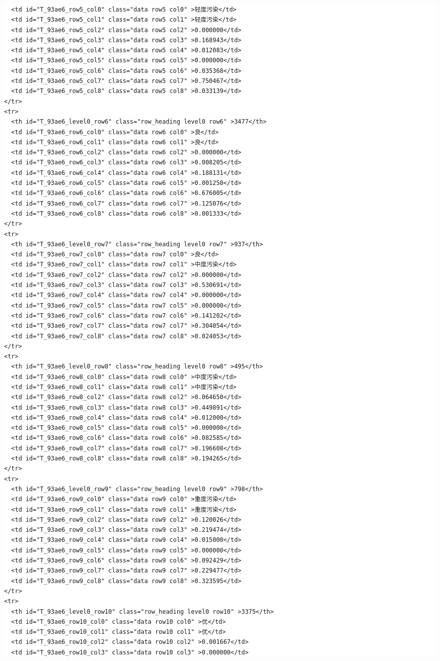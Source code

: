       <td id="T_93ae6_row5_col0" class="data row5 col0" >轻度污染</td>
      <td id="T_93ae6_row5_col1" class="data row5 col1" >轻度污染</td>
      <td id="T_93ae6_row5_col2" class="data row5 col2" >0.000000</td>
      <td id="T_93ae6_row5_col3" class="data row5 col3" >0.168943</td>
      <td id="T_93ae6_row5_col4" class="data row5 col4" >0.012083</td>
      <td id="T_93ae6_row5_col5" class="data row5 col5" >0.000000</td>
      <td id="T_93ae6_row5_col6" class="data row5 col6" >0.035368</td>
      <td id="T_93ae6_row5_col7" class="data row5 col7" >0.750467</td>
      <td id="T_93ae6_row5_col8" class="data row5 col8" >0.033139</td>
    </tr>
    <tr>
      <th id="T_93ae6_level0_row6" class="row_heading level0 row6" >3477</th>
      <td id="T_93ae6_row6_col0" class="data row6 col0" >良</td>
      <td id="T_93ae6_row6_col1" class="data row6 col1" >良</td>
      <td id="T_93ae6_row6_col2" class="data row6 col2" >0.000000</td>
      <td id="T_93ae6_row6_col3" class="data row6 col3" >0.008205</td>
      <td id="T_93ae6_row6_col4" class="data row6 col4" >0.188131</td>
      <td id="T_93ae6_row6_col5" class="data row6 col5" >0.001250</td>
      <td id="T_93ae6_row6_col6" class="data row6 col6" >0.676005</td>
      <td id="T_93ae6_row6_col7" class="data row6 col7" >0.125076</td>
      <td id="T_93ae6_row6_col8" class="data row6 col8" >0.001333</td>
    </tr>
    <tr>
      <th id="T_93ae6_level0_row7" class="row_heading level0 row7" >937</th>
      <td id="T_93ae6_row7_col0" class="data row7 col0" >良</td>
      <td id="T_93ae6_row7_col1" class="data row7 col1" >中度污染</td>
      <td id="T_93ae6_row7_col2" class="data row7 col2" >0.000000</td>
      <td id="T_93ae6_row7_col3" class="data row7 col3" >0.530691</td>
      <td id="T_93ae6_row7_col4" class="data row7 col4" >0.000000</td>
      <td id="T_93ae6_row7_col5" class="data row7 col5" >0.000000</td>
      <td id="T_93ae6_row7_col6" class="data row7 col6" >0.141202</td>
      <td id="T_93ae6_row7_col7" class="data row7 col7" >0.304054</td>
      <td id="T_93ae6_row7_col8" class="data row7 col8" >0.024053</td>
    </tr>
    <tr>
      <th id="T_93ae6_level0_row8" class="row_heading level0 row8" >495</th>
      <td id="T_93ae6_row8_col0" class="data row8 col0" >中度污染</td>
      <td id="T_93ae6_row8_col1" class="data row8 col1" >中度污染</td>
      <td id="T_93ae6_row8_col2" class="data row8 col2" >0.064650</td>
      <td id="T_93ae6_row8_col3" class="data row8 col3" >0.449891</td>
      <td id="T_93ae6_row8_col4" class="data row8 col4" >0.012000</td>
      <td id="T_93ae6_row8_col5" class="data row8 col5" >0.000000</td>
      <td id="T_93ae6_row8_col6" class="data row8 col6" >0.082585</td>
      <td id="T_93ae6_row8_col7" class="data row8 col7" >0.196608</td>
      <td id="T_93ae6_row8_col8" class="data row8 col8" >0.194265</td>
    </tr>
    <tr>
      <th id="T_93ae6_level0_row9" class="row_heading level0 row9" >798</th>
      <td id="T_93ae6_row9_col0" class="data row9 col0" >重度污染</td>
      <td id="T_93ae6_row9_col1" class="data row9 col1" >重度污染</td>
      <td id="T_93ae6_row9_col2" class="data row9 col2" >0.120026</td>
      <td id="T_93ae6_row9_col3" class="data row9 col3" >0.219474</td>
      <td id="T_93ae6_row9_col4" class="data row9 col4" >0.015000</td>
      <td id="T_93ae6_row9_col5" class="data row9 col5" >0.000000</td>
      <td id="T_93ae6_row9_col6" class="data row9 col6" >0.092429</td>
      <td id="T_93ae6_row9_col7" class="data row9 col7" >0.229477</td>
      <td id="T_93ae6_row9_col8" class="data row9 col8" >0.323595</td>
    </tr>
    <tr>
      <th id="T_93ae6_level0_row10" class="row_heading level0 row10" >3375</th>
      <td id="T_93ae6_row10_col0" class="data row10 col0" >优</td>
      <td id="T_93ae6_row10_col1" class="data row10 col1" >优</td>
      <td id="T_93ae6_row10_col2" class="data row10 col2" >0.001667</td>
      <td id="T_93ae6_row10_col3" class="data row10 col3" >0.000000</td>